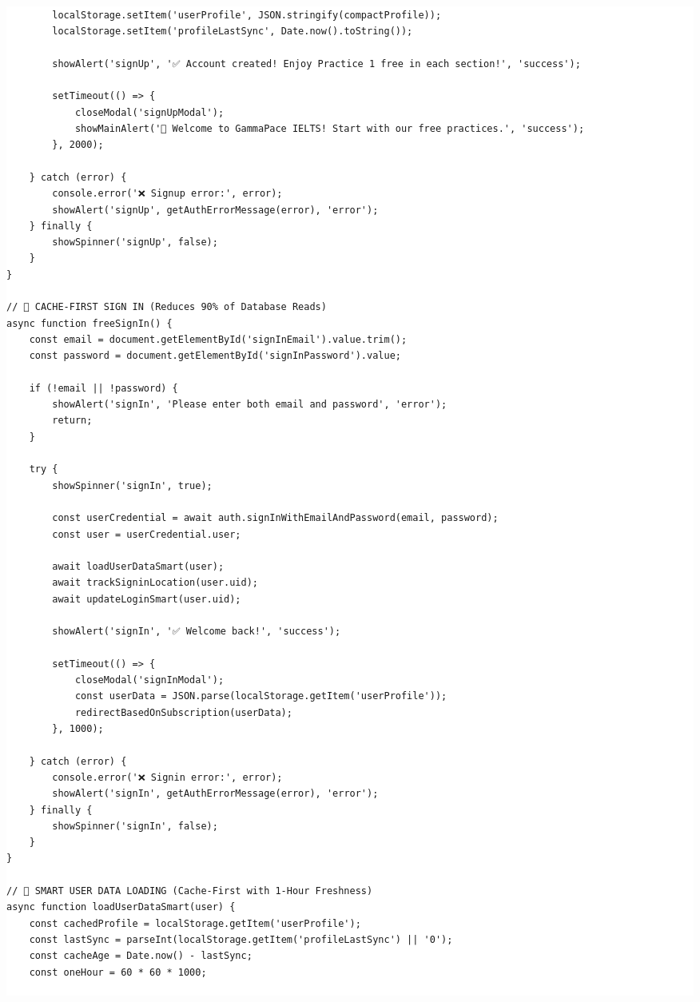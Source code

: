 ```html
        localStorage.setItem('userProfile', JSON.stringify(compactProfile));
        localStorage.setItem('profileLastSync', Date.now().toString());
        
        showAlert('signUp', '✅ Account created! Enjoy Practice 1 free in each section!', 'success');
        
        setTimeout(() => {
            closeModal('signUpModal');
            showMainAlert('🎉 Welcome to GammaPace IELTS! Start with our free practices.', 'success');
        }, 2000);
        
    } catch (error) {
        console.error('❌ Signup error:', error);
        showAlert('signUp', getAuthErrorMessage(error), 'error');
    } finally {
        showSpinner('signUp', false);
    }
}

// 🔑 CACHE-FIRST SIGN IN (Reduces 90% of Database Reads)
async function freeSignIn() {
    const email = document.getElementById('signInEmail').value.trim();
    const password = document.getElementById('signInPassword').value;
    
    if (!email || !password) {
        showAlert('signIn', 'Please enter both email and password', 'error');
        return;
    }
    
    try {
        showSpinner('signIn', true);
        
        const userCredential = await auth.signInWithEmailAndPassword(email, password);
        const user = userCredential.user;
        
        await loadUserDataSmart(user);
        await trackSigninLocation(user.uid);
        await updateLoginSmart(user.uid);
        
        showAlert('signIn', '✅ Welcome back!', 'success');
        
        setTimeout(() => {
            closeModal('signInModal');
            const userData = JSON.parse(localStorage.getItem('userProfile'));
            redirectBasedOnSubscription(userData);
        }, 1000);
        
    } catch (error) {
        console.error('❌ Signin error:', error);
        showAlert('signIn', getAuthErrorMessage(error), 'error');
    } finally {
        showSpinner('signIn', false);
    }
}

// 🧠 SMART USER DATA LOADING (Cache-First with 1-Hour Freshness)
async function loadUserDataSmart(user) {
    const cachedProfile = localStorage.getItem('userProfile');
    const lastSync = parseInt(localStorage.getItem('profileLastSync') || '0');
    const cacheAge = Date.now() - lastSync;
    const oneHour = 60 * 60 * 1000;
    
```